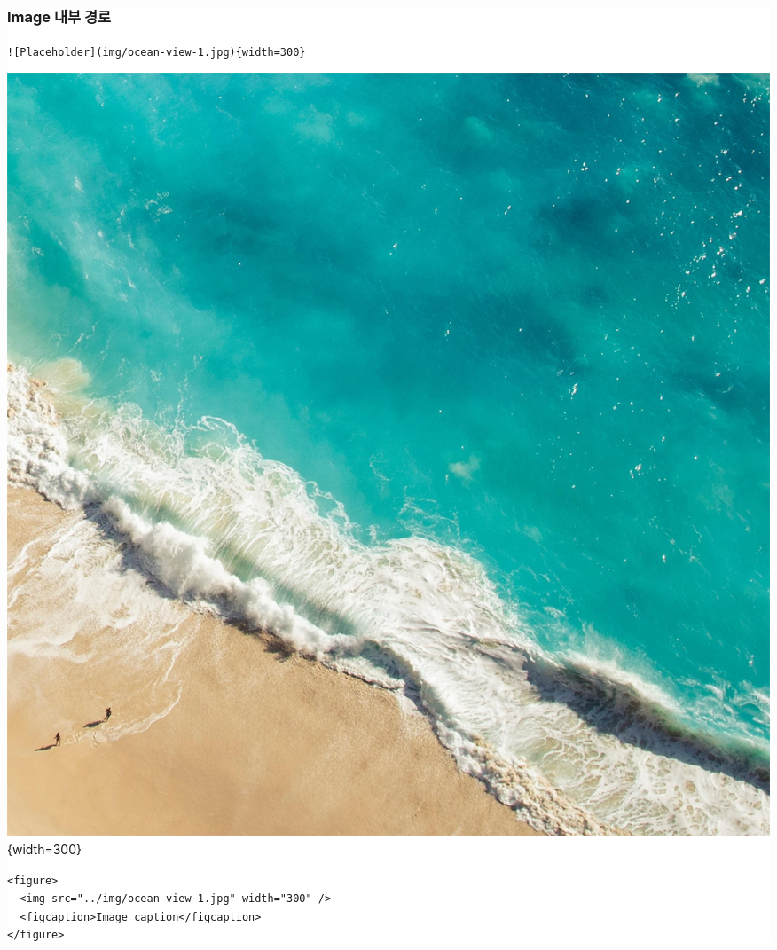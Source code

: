 ### Image 내부 경로
```
![Placeholder](img/ocean-view-1.jpg){width=300}
```
![Placeholder](img/ocean-view-1.jpg){width=300}

```
<figure>
  <img src="../img/ocean-view-1.jpg" width="300" />
  <figcaption>Image caption</figcaption>
</figure>
```
